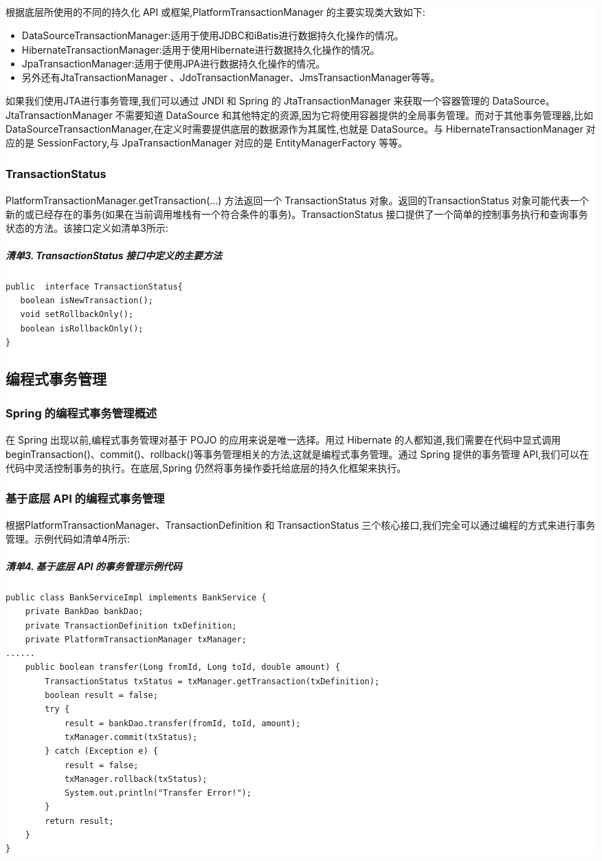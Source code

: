 根据底层所使用的不同的持久化 API 或框架,PlatformTransactionManager 的主要实现类大致如下:

*   DataSourceTransactionManager:适用于使用JDBC和iBatis进行数据持久化操作的情况。
*   HibernateTransactionManager:适用于使用Hibernate进行数据持久化操作的情况。
*   JpaTransactionManager:适用于使用JPA进行数据持久化操作的情况。
*   另外还有JtaTransactionManager 、JdoTransactionManager、JmsTransactionManager等等。

如果我们使用JTA进行事务管理,我们可以通过 JNDI 和 Spring 的 JtaTransactionManager 来获取一个容器管理的 DataSource。JtaTransactionManager 不需要知道 DataSource 和其他特定的资源,因为它将使用容器提供的全局事务管理。而对于其他事务管理器,比如DataSourceTransactionManager,在定义时需要提供底层的数据源作为其属性,也就是 DataSource。与 HibernateTransactionManager 对应的是 SessionFactory,与 JpaTransactionManager 对应的是 EntityManagerFactory 等等。

### TransactionStatus

PlatformTransactionManager.getTransaction(…) 方法返回一个 TransactionStatus 对象。返回的TransactionStatus 对象可能代表一个新的或已经存在的事务(如果在当前调用堆栈有一个符合条件的事务)。TransactionStatus 接口提供了一个简单的控制事务执行和查询事务状态的方法。该接口定义如清单3所示:

##### 清单3\. TransactionStatus 接口中定义的主要方法

```
public  interface TransactionStatus{
   boolean isNewTransaction();
   void setRollbackOnly();
   boolean isRollbackOnly();
}
```

## 编程式事务管理

### Spring 的编程式事务管理概述

在 Spring 出现以前,编程式事务管理对基于 POJO 的应用来说是唯一选择。用过 Hibernate 的人都知道,我们需要在代码中显式调用beginTransaction()、commit()、rollback()等事务管理相关的方法,这就是编程式事务管理。通过 Spring 提供的事务管理 API,我们可以在代码中灵活控制事务的执行。在底层,Spring 仍然将事务操作委托给底层的持久化框架来执行。

### 基于底层 API 的编程式事务管理

根据PlatformTransactionManager、TransactionDefinition 和 TransactionStatus 三个核心接口,我们完全可以通过编程的方式来进行事务管理。示例代码如清单4所示:

##### 清单4\. 基于底层 API 的事务管理示例代码

```
public class BankServiceImpl implements BankService {
	private BankDao bankDao;
	private TransactionDefinition txDefinition;
	private PlatformTransactionManager txManager;
......
	public boolean transfer(Long fromId, Long toId, double amount) {
		TransactionStatus txStatus = txManager.getTransaction(txDefinition);
		boolean result = false;
		try {
			result = bankDao.transfer(fromId, toId, amount);
			txManager.commit(txStatus);
		} catch (Exception e) {
			result = false;
			txManager.rollback(txStatus);
			System.out.println("Transfer Error!");
		}
		return result;
	}
}
```
